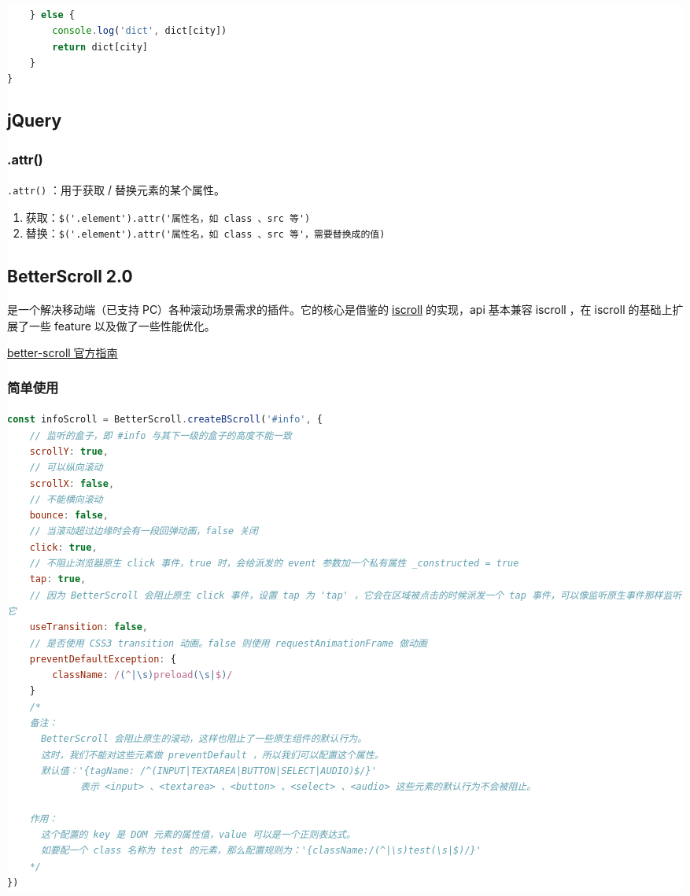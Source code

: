 ```js
    } else {
        console.log('dict', dict[city])
        return dict[city]
    }
}
```

## jQuery

### .attr()

`.attr()` ：用于获取 / 替换元素的某个属性。

1. 获取：`$('.element').attr('属性名，如 class 、src 等')` 
2. 替换：`$('.element').attr('属性名，如 class 、src 等'，需要替换成的值)` 

## BetterScroll 2.0

是一个解决移动端（已支持 PC）各种滚动场景需求的插件。它的核心是借鉴的 [iscroll](https://github.com/cubiq/iscroll) 的实现，api 基本兼容 iscroll ，在 iscroll 的基础上扩展了一些 feature 以及做了一些性能优化。

[better-scroll 官方指南](https://better-scroll.github.io/docs/zh-CN/guide/) 

### 简单使用

```js
const infoScroll = BetterScroll.createBScroll('#info', {
    // 监听的盒子，即 #info 与其下一级的盒子的高度不能一致
    scrollY: true,  
    // 可以纵向滚动
    scrollX: false,  
    // 不能横向滚动
    bounce: false,  
    // 当滚动超过边缘时会有一段回弹动画，false 关闭
    click: true,  
    // 不阻止浏览器原生 click 事件，true 时，会给派发的 event 参数加一个私有属性 _constructed = true
    tap: true,  
    // 因为 BetterScroll 会阻止原生 click 事件，设置 tap 为 'tap' ，它会在区域被点击的时候派发一个 tap 事件，可以像监听原生事件那样监听它
    useTransition: false,  
    // 是否使用 CSS3 transition 动画。false 则使用 requestAnimationFrame 做动画
    preventDefaultException: {
    	className: /(^|\s)preload(\s|$)/
	}
	/*
	备注：   
	  BetterScroll 会阻止原生的滚动，这样也阻止了一些原生组件的默认行为。
	  这时，我们不能对这些元素做 preventDefault ，所以我们可以配置这个属性。
	  默认值：'{tagName: /^(INPUT|TEXTAREA|BUTTON|SELECT|AUDIO)$/}'
	         表示 <input> 、<textarea> 、<button> 、<select> 、<audio> 这些元素的默认行为不会被阻止。
	                
	作用：
	  这个配置的 key 是 DOM 元素的属性值，value 可以是一个正则表达式。
	  如要配一个 class 名称为 test 的元素，那么配置规则为：'{className:/(^|\s)test(\s|$)/}'
	*/
})
```
